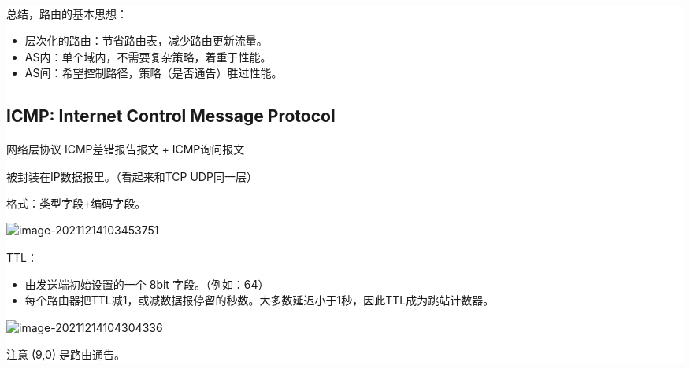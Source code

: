 总结，路由的基本思想：

- 层次化的路由：节省路由表，减少路由更新流量。
- AS内：单个域内，不需要复杂策略，着重于性能。
- AS间：希望控制路径，策略（是否通告）胜过性能。

## ICMP: Internet Control Message Protocol

网络层协议  ICMP差错报告报文 + ICMP询问报文

被封装在IP数据报里。（看起来和TCP UDP同一层）

格式：类型字段+编码字段。

![image-20211214103453751](.\..\..\typora-user-images\image-20211214103453751.png)

TTL：

- 由发送端初始设置的一个 8bit 字段。（例如：64）
- 每个路由器把TTL减1，或减数据报停留的秒数。大多数延迟小于1秒，因此TTL成为跳站计数器。

![image-20211214104304336](.\..\..\typora-user-images\image-20211214104304336.png)

注意 (9,0) 是路由通告。
